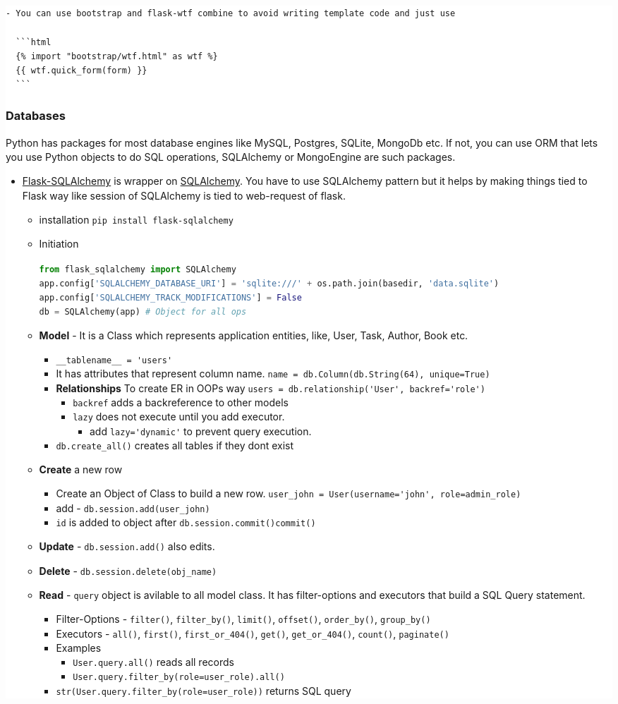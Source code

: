     - You can use bootstrap and flask-wtf combine to avoid writing template code and just use

      ```html
      {% import "bootstrap/wtf.html" as wtf %}
      {{ wtf.quick_form(form) }}
      ```

### Databases

Python has packages for most database engines like MySQL, Postgres, SQLite, MongoDb etc. If not, you can use ORM that lets you use Python objects to do SQL operations, SQLAlchemy or MongoEngine are such packages.

- [Flask-SQLAlchemy](http://pythonhosted.org/Flask-SQLAlchemy/) is wrapper on [SQLAlchemy](http://www.sqlalchemy.org/). You have to use SQLAlchemy pattern but it helps by making things tied to Flask way like session of SQLAlchemy is tied to web-request of flask.

  - installation `pip install flask-sqlalchemy`
  - Initiation

    ```python
    from flask_sqlalchemy import SQLAlchemy
    app.config['SQLALCHEMY_DATABASE_URI'] = 'sqlite:///' + os.path.join(basedir, 'data.sqlite')
    app.config['SQLALCHEMY_TRACK_MODIFICATIONS'] = False
    db = SQLAlchemy(app) # Object for all ops
    ```

  - **Model** - It is a Class which represents application entities, like, User, Task, Author, Book etc.
    - `__tablename__ = 'users'`
    - It has attributes that represent column name. `name = db.Column(db.String(64), unique=True)`
    - **Relationships** To create ER in OOPs way `users = db.relationship('User', backref='role')`
      - `backref` adds a backreference to other models
      - `lazy` does not execute until you add executor.
        - add `lazy='dynamic'` to prevent query execution.
    - `db.create_all()` creates all tables if they dont exist

  - **Create** a new row
    - Create an Object of Class to build a new row. `user_john = User(username='john', role=admin_role)`
    - add - `db.session.add(user_john)`
    - `id` is added to object after `db.session.commit()commit()`
  - **Update** - `db.session.add()` also edits.
  - **Delete** - `db.session.delete(obj_name)`
  - **Read** - `query` object is avilable to all model class. It has filter-options and executors that build a SQL Query statement.
    - Filter-Options - `filter()`, `filter_by()`, `limit()`, `offset()`, `order_by()`, `group_by()`
    - Executors - `all()`, `first()`, `first_or_404()`, `get()`, `get_or_404()`, `count()`, `paginate()`
    - Examples
      - `User.query.all()` reads all records
      - `User.query.filter_by(role=user_role).all()`
    - `str(User.query.filter_by(role=user_role))` returns SQL query
